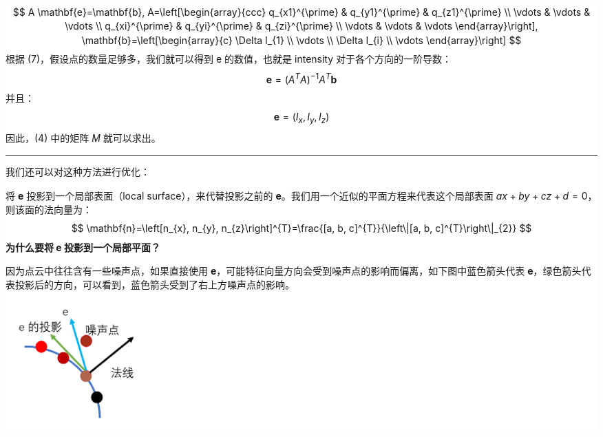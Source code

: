 $$
A \mathbf{e}=\mathbf{b}, A=\left[\begin{array}{ccc}
q_{x1}^{\prime} & q_{y1}^{\prime} & q_{z1}^{\prime} \\
\vdots & \vdots & \vdots \\
q_{xi}^{\prime} & q_{yi}^{\prime} & q_{zi}^{\prime} \\
\vdots & \vdots & \vdots
\end{array}\right], \mathbf{b}=\left[\begin{array}{c}
\Delta I_{1} \\
\vdots \\
\Delta I_{i} \\
\vdots
\end{array}\right]
$$
根据 (7)，假设点的数量足够多，我们就可以得到 e 的数值，也就是 intensity 对于各个方向的一阶导数：
$$
\mathbf{e}=\left(A^{T} A\right)^{-1} A^{T} \mathbf{b}
$$
并且：
$$
\mathbf{e} = (I_x,I_y,I_z)
$$
因此，(4) 中的矩阵 $M$ 就可以求出。

------

我们还可以对这种方法进行优化：

将 $\mathbf{e}$ 投影到一个局部表面（local surface），来代替投影之前的 $\mathbf{e}$。我们用一个近似的平面方程来代表这个局部表面 $ax+by+cz+d=0$，则该面的法向量为：
$$
\mathbf{n}=\left[n_{x}, n_{y}, n_{z}\right]^{T}=\frac{[a, b, c]^{T}}{\left\|[a, b, c]^{T}\right\|_{2}}
$$
**为什么要将 $\mathbf{e}$ 投影到一个局部平面？**

因为点云中往往含有一些噪声点，如果直接使用 $\mathbf{e}$，可能特征向量方向会受到噪声点的影响而偏离，如下图中蓝色箭头代表 $\mathbf{e}$，绿色箭头代表投影后的方向，可以看到，蓝色箭头受到了右上方噪声点的影响。

<img src="./pics/14.png" alt="image-20200927094346029" style="zoom:47%;" />


[^2]: http://www.magicandlove.com/blog/2014/03/13/opencv-features2d-in-processing/#more-1252
[^3]: https://www.programmersought.com/article/86603333968/
[^4]: Computer Vision, Raquel Urtasun
[^6]: CSE486, Penn State, Robert Collins
[^7]: 16-385 Computer Vision, CMU, Kris Kitani
[^8]: https://prs.igp.ethz.ch/research/completed_projects/automatic_registration_of_point_clouds.html
[^9]: http://www.fubin.org/research/Human_Pose_Estimation/Human_Pose_Estimation.html
[^10]: https://youtu.be/xMgoypPBEgw
[^11]: Li, J., & Lee, G. H. (2019). Usip: Unsupervised stable interest point detection from 3d point clouds. In *Proceedings of the IEEE International Conference on Computer Vision* (pp. 361-370).
[^12]: Tombari, F., Salti, S., & Di Stefano, L. (2010, September). Unique signatures of histograms for local surface description. In *European conference on computer vision* (pp. 356-369). Springer, Berlin, Heidelberg.
[^13]: Zeng, A., Song, S., Nießner, M., Fisher, M., Xiao, J., & Funkhouser, T. (2017). 3dmatch: Learning local geometric descriptors from rgb-d reconstructions. In *Proceedings of the IEEE Conference on Computer Vision and Pattern Recognition* (pp. 1802-1811).
[^14]: Schroff, F., Kalenichenko, D., & Philbin, J. (2015). Facenet: A unified embedding for face recognition and clustering. In *Proceedings of the IEEE conference on computer vision and pattern recognition* (pp. 815-823).
[^15]: https://omoindrot.github.io/triplet-loss
[^16]: Deng, H., Birdal, T., & Ilic, S. (2018). Ppfnet: Global context aware local features for robust 3d point matching. In *Proceedings of the IEEE Conference on Computer Vision and Pattern Recognition* (pp. 195-205).
[^17]: Deng, H., Birdal, T., & Ilic, S. (2018). Ppf-foldnet: Unsupervised learning of rotation invariant 3d local descriptors. In *Proceedings of the European Conference on Computer Vision (ECCV)* (pp. 602-618).